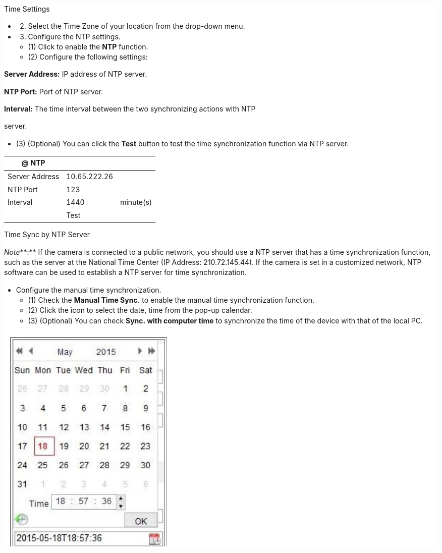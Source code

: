 Time Settings

- 2. Select the Time Zone of your location from the drop-down menu.
- 3. Configure the NTP settings.
	- (1) Click to enable the **NTP** function.
	- (2) Configure the following settings:

**Server Address:** IP address of NTP server.

**NTP Port:** Port of NTP server.

**Interval:** The time interval between the two synchronizing actions with NTP

server.

- (3) (Optional) You can click the **Test** button to test the time synchronization function via NTP server.

| @ NTP          |              |           |
|----------------|--------------|-----------|
| Server Address | 10.65.222.26 |           |
| NTP Port       | 123          |           |
| Interval       | 1440         | minute(s) |
|                | Test         |           |

Time Sync by NTP Server

*Note***:** If the camera is connected to a public network, you should use a NTP server that has a time synchronization function, such as the server at the National Time Center (IP Address: 210.72.145.44). If the camera is set in a customized network, NTP software can be used to establish a NTP server for time synchronization.

- Configure the manual time synchronization.
	- (1) Check the **Manual Time Sync.** to enable the manual time synchronization function.
	- (2) Click the icon to select the date, time from the pop-up calendar.
	- (3) (Optional) You can check **Sync. with computer time** to synchronize the time of the device with that of the local PC.

![](_page_50_Picture_5.jpeg)
